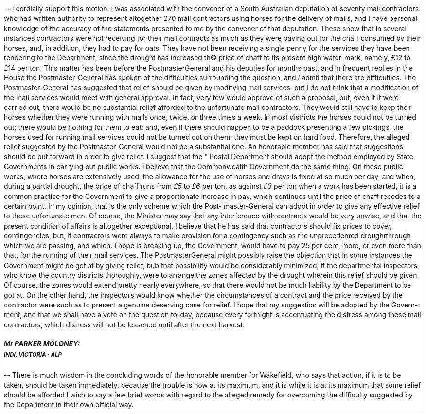 -- I cordially support this motion. I was associated with the convener of a South Australian deputation of seventy mail contractors who had written authority to represent altogether 270 mail contractors using horses for the delivery of mails, and I have personal knowledge of the accuracy of the statements presented to me by the convener of that deputation. These show that in several instances contractors were not receiving for their mail contracts as much as they were paying out for the chaff consumed by their horses, and, in addition, they had to pay for oats. They have not been receiving a single penny for the services they have been rendering to the Department,  since  the drought has increased th© price of chaff to its present high water-mark, namely, £12 to £14 per ton. This matter has been before the PostmasterGeneral and his deputies for months past, and in frequent replies in the House the Postmaster-General has spoken of the difficulties surrounding the question, and  *I*  admit that there are difficulties. The Postmaster-General has suggested that relief should be given by modifying mail services, but I do not think that a modification of the mail services would meet with general approval. In fact, very few would approve of such a proposal, but, even if it were carried out, there would be no substantial relief afforded to the unfortunate mail contractors. They would still have to keep their horses whether they were running with mails once, twice, or three times a week. In most districts the horses could not be turned out; there would be nothing for them to eat; and, even if there should happen to be a paddock presenting a few pickings, the horses used for running mail services could not be turned out on them; they must be kept on hard food. Therefore, the alleged relief suggested by the Postmaster-General would not be a substantial one. An honorable member has said that suggestions should be put forward in order to give relief. I suggest that the " Postal Department should adopt the method employed by State Governments in carrying out public works. I believe that the Commonwealth Government do the same thing. On these public works, where horses are extensively used, the allowance for the use of horses and drays is fixed at so much per day, and when, during a partial drought, the price of chaff runs from  *£5*  to  *£6*  per ton, as against  *£3*  per ton when a work has been started, it is a common practice for the Government to give a proportionate increase in pay, which continues until the price of chaff recedes to a certain point. In my opinion, that is the only scheme which the Post- master-General can adopt in order to give any effective relief to these unfortunate men. Of course, the Minister may say that any interference with contracts would be very unwise, and that the present condition of affairs is altogether exceptional. I believe that he has said  that  contractors should fix prices to cover, contingencies, but, if contractors were always to make provision for a contingency such as the unprecedented droughtthrough which we are passing, and which. I hope is breaking up, the Government, would have to pay 25 per cent, more, or even more than that, for the running of their mail services. The PostmasterGeneral might possibly raise the objection that in some instances the Government might be got at by giving relief, bub that possibility would be considerably minimized, if the departmental inspectors, who know the country districts thoroughly, were to arrange the zones affected by the drought wherein this relief should be given. Of course, the zones would extend pretty nearly everywhere, so that there would not be much liability by the Department to be got at. On the other hand, the inspectors would know whether the circumstances of a contract and the price received by the contractor were such as to present a genuine deserving case for relief. I hope that my  suggestion  will be adopted by the Govern-: ment, and that we shall have a vote on the question to-day, because every fortnight is accentuating the distress among these mail contractors, which distress will not be lessened until after the next harvest. 

##### Mr PARKER MOLONEY:<br><small class="text-muted">INDI, VICTORIA &middot; ALP</small>

-- There is much wisdom in the concluding words of the  honorable  member for Wakefield, who says that action, if it is to be taken, should be taken immediately, because the trouble is now at its maximum, and it is while it is at its maximum that some relief should be  afforded  I wish to say a few brief words with regard  to  the alleged remedy for overcoming the difficulty suggested by the Department in their own official way. 
